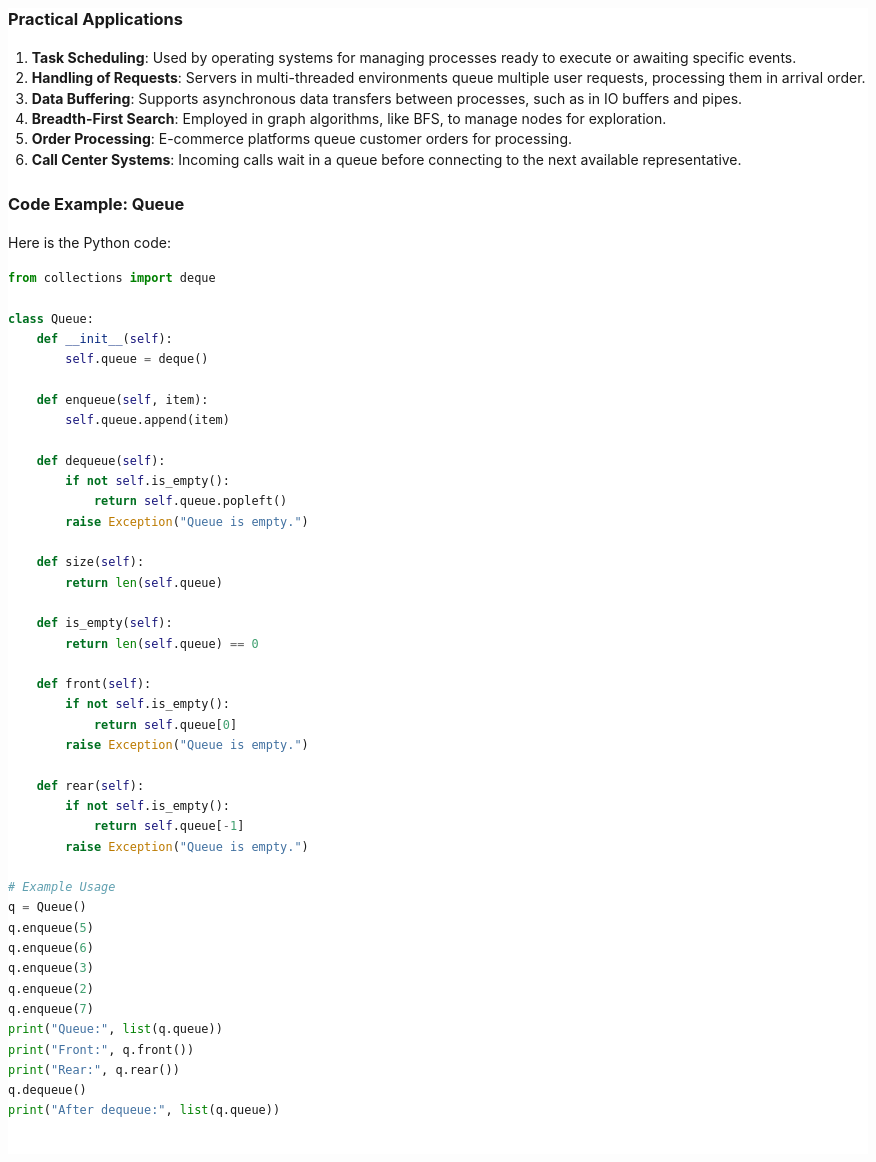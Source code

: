 ### Practical Applications

1. **Task Scheduling**: Used by operating systems for managing processes ready to execute or awaiting specific events.
2. **Handling of Requests**: Servers in multi-threaded environments queue multiple user requests, processing them in arrival order.
3. **Data Buffering**: Supports asynchronous data transfers between processes, such as in IO buffers and pipes.
4. **Breadth-First Search**: Employed in graph algorithms, like BFS, to manage nodes for exploration.
5. **Order Processing**: E-commerce platforms queue customer orders for processing.
6. **Call Center Systems**: Incoming calls wait in a queue before connecting to the next available representative.

### Code Example: Queue

Here is the Python code:

```python
from collections import deque

class Queue:
    def __init__(self):
        self.queue = deque()

    def enqueue(self, item):
        self.queue.append(item)

    def dequeue(self):
        if not self.is_empty():
            return self.queue.popleft()
        raise Exception("Queue is empty.")

    def size(self):
        return len(self.queue)

    def is_empty(self):
        return len(self.queue) == 0

    def front(self):
        if not self.is_empty():
            return self.queue[0]
        raise Exception("Queue is empty.")

    def rear(self):
        if not self.is_empty():
            return self.queue[-1]
        raise Exception("Queue is empty.")

# Example Usage
q = Queue()
q.enqueue(5)
q.enqueue(6)
q.enqueue(3)
q.enqueue(2)
q.enqueue(7)
print("Queue:", list(q.queue))
print("Front:", q.front())
print("Rear:", q.rear())
q.dequeue()
print("After dequeue:", list(q.queue))
```
<br>

